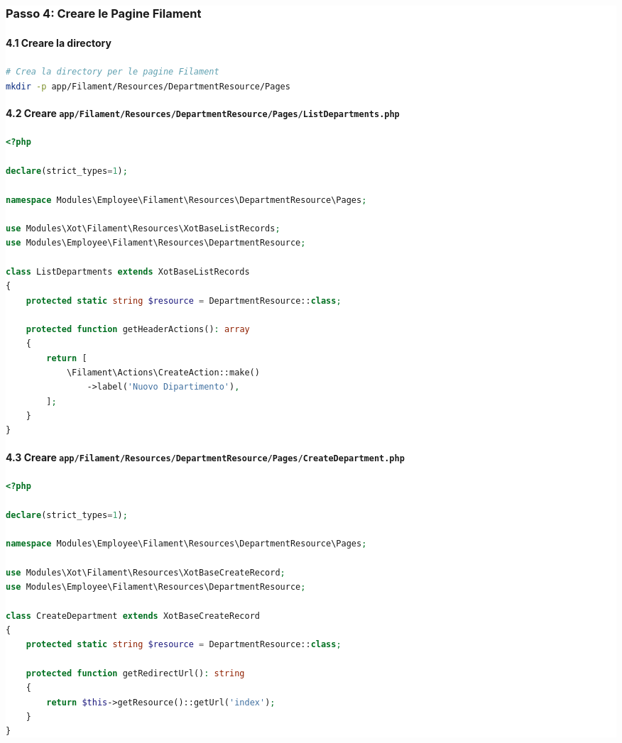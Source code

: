 ### Passo 4: Creare le Pagine Filament

#### 4.1 Creare la directory
```bash
# Crea la directory per le pagine Filament
mkdir -p app/Filament/Resources/DepartmentResource/Pages
```

#### 4.2 Creare `app/Filament/Resources/DepartmentResource/Pages/ListDepartments.php`
```php
<?php

declare(strict_types=1);

namespace Modules\Employee\Filament\Resources\DepartmentResource\Pages;

use Modules\Xot\Filament\Resources\XotBaseListRecords;
use Modules\Employee\Filament\Resources\DepartmentResource;

class ListDepartments extends XotBaseListRecords
{
    protected static string $resource = DepartmentResource::class;

    protected function getHeaderActions(): array
    {
        return [
            \Filament\Actions\CreateAction::make()
                ->label('Nuovo Dipartimento'),
        ];
    }
}
```

#### 4.3 Creare `app/Filament/Resources/DepartmentResource/Pages/CreateDepartment.php`
```php
<?php

declare(strict_types=1);

namespace Modules\Employee\Filament\Resources\DepartmentResource\Pages;

use Modules\Xot\Filament\Resources\XotBaseCreateRecord;
use Modules\Employee\Filament\Resources\DepartmentResource;

class CreateDepartment extends XotBaseCreateRecord
{
    protected static string $resource = DepartmentResource::class;

    protected function getRedirectUrl(): string
    {
        return $this->getResource()::getUrl('index');
    }
}
```
